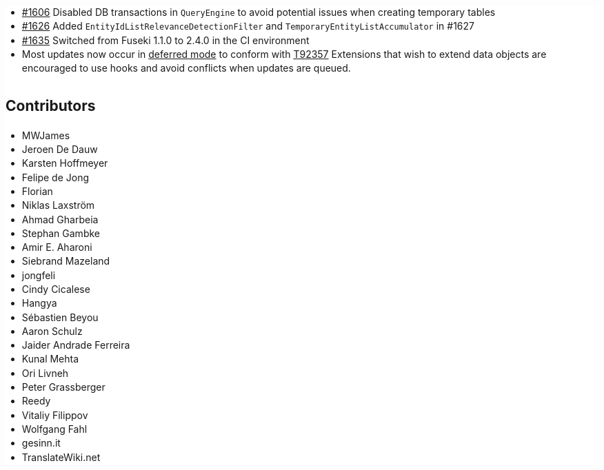 * [#1606](https://github.com/SemanticMediaWiki/SemanticMediaWiki/pull/1606) Disabled DB transactions in `QueryEngine` to avoid potential issues when creating temporary tables
* [#1626](https://github.com/SemanticMediaWiki/SemanticMediaWiki/pull/1626) Added `EntityIdListRelevanceDetectionFilter` and `TemporaryEntityListAccumulator` in #1627
* [#1635](https://github.com/SemanticMediaWiki/SemanticMediaWiki/pull/1635) Switched from Fuseki 1.1.0 to 2.4.0 in the CI environment
* Most updates now occur in [deferred mode](https://www.semantic-mediawiki.org/wiki/Deferred_updates)
to conform with [T92357](https://phabricator.wikimedia.org/T92357) Extensions that wish to extend
data objects are encouraged to use hooks and avoid conflicts when updates are queued.


## Contributors

* MWJames
* Jeroen De Dauw
* Karsten Hoffmeyer
* Felipe de Jong
* Florian
* Niklas Laxström
* Ahmad Gharbeia
* Stephan Gambke
* Amir E. Aharoni
* Siebrand Mazeland
* jongfeli
* Cindy Cicalese
* Hangya
* Sébastien Beyou
* Aaron Schulz
* Jaider Andrade Ferreira
* Kunal Mehta
* Ori Livneh
* Peter Grassberger
* Reedy
* Vitaliy Filippov
* Wolfgang Fahl
* gesinn.it
* TranslateWiki.net

